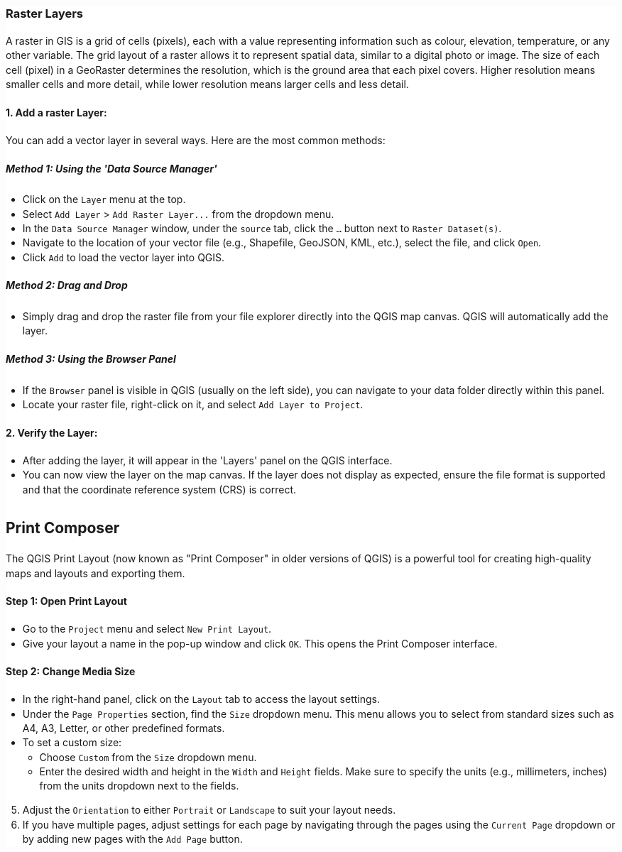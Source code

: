 ### Raster Layers

A raster in GIS is a grid of cells (pixels), each with a value representing information such as colour, elevation, temperature, or any other variable.
The grid layout of a raster allows it to represent spatial data, similar to a digital photo or image.
The size of each cell (pixel) in a GeoRaster determines the resolution, which is the ground area that each pixel covers. Higher resolution means smaller cells and more detail, while lower resolution means larger cells and less detail.


#### 1. **Add a raster Layer**:
You can add a vector layer in several ways. Here are the most common methods:

##### Method 1: Using the 'Data Source Manager'
   - Click on the `Layer` menu at the top.
   - Select `Add Layer` > `Add Raster Layer...` from the dropdown menu.
   - In the `Data Source Manager` window, under the `source` tab, click the `…` button next to `Raster Dataset(s)`.
   - Navigate to the location of your vector file (e.g., Shapefile, GeoJSON, KML, etc.), select the file, and click `Open`.
   - Click `Add` to load the vector layer into QGIS.

##### Method 2: Drag and Drop
   - Simply drag and drop the raster file from your file explorer directly into the QGIS map canvas. QGIS will automatically add the layer.

##### Method 3: Using the Browser Panel
   - If the `Browser` panel is visible in QGIS (usually on the left side), you can navigate to your data folder directly within this panel.
   - Locate your raster file, right-click on it, and select `Add Layer to Project`.

#### 2. Verify the Layer:
   - After adding the layer, it will appear in the 'Layers' panel on the QGIS interface.
   - You can now view the layer on the map canvas. If the layer does not display as expected, ensure the file format is supported and that the coordinate reference system (CRS) is correct.

## Print Composer

The QGIS Print Layout (now known as "Print Composer" in older versions of QGIS) is a powerful tool for creating high-quality maps and layouts and exporting them.

#### Step 1: Open Print Layout

- Go to the `Project` menu and select `New Print Layout`.
- Give your layout a name in the pop-up window and click `OK`. This opens the Print Composer interface.

#### Step 2: Change Media Size
- In the right-hand panel, click on the `Layout` tab to access the layout settings.
- Under the `Page Properties` section, find the `Size` dropdown menu. This menu allows you to select from standard sizes such as A4, A3, Letter, or other predefined formats.
- To set a custom size:
   - Choose `Custom` from the `Size` dropdown menu.
   - Enter the desired width and height in the `Width` and `Height` fields. Make sure to specify the units (e.g., millimeters, inches) from the units dropdown next to the fields.
5. Adjust the `Orientation` to either `Portrait` or `Landscape` to suit your layout needs.
6. If you have multiple pages, adjust settings for each page by navigating through the pages using the `Current Page` dropdown or by adding new pages with the `Add Page` button.
